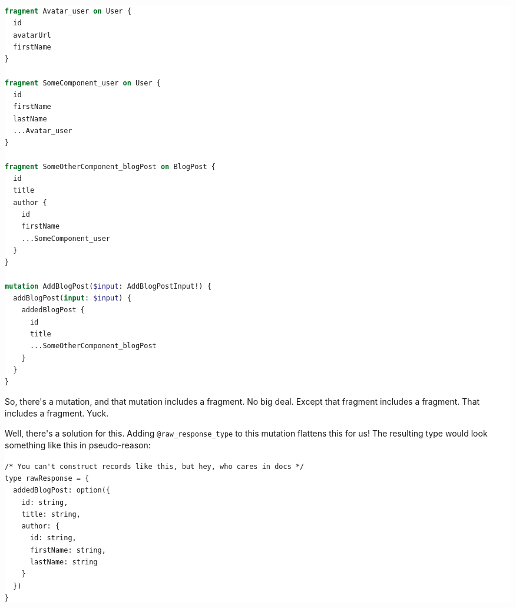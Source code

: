 ```graphql
fragment Avatar_user on User {
  id
  avatarUrl
  firstName
}

fragment SomeComponent_user on User {
  id
  firstName
  lastName
  ...Avatar_user
}

fragment SomeOtherComponent_blogPost on BlogPost {
  id
  title
  author {
    id
    firstName
    ...SomeComponent_user
  }
}

mutation AddBlogPost($input: AddBlogPostInput!) {
  addBlogPost(input: $input) {
    addedBlogPost {
      id
      title
      ...SomeOtherComponent_blogPost
    }
  }
}
```

So, there's a mutation, and that mutation includes a fragment. No big deal. Except that fragment includes a fragment. That includes a fragment. Yuck.

Well, there's a solution for this. Adding `@raw_response_type` to this mutation flattens this for us! The resulting type would look something like this in pseudo-reason:

```rescript
/* You can't construct records like this, but hey, who cares in docs */
type rawResponse = {
  addedBlogPost: option({
    id: string,
    title: string,
    author: {
      id: string,
      firstName: string,
      lastName: string
    }
  })
}
```
